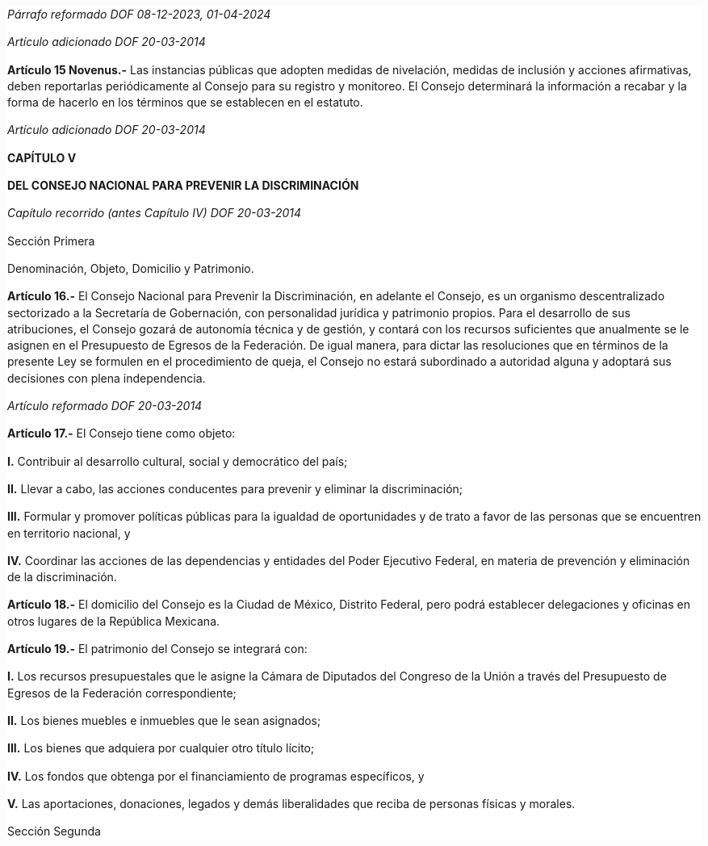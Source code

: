 *Párrafo reformado DOF 08-12-2023, 01-04-2024*

*Artículo adicionado DOF 20-03-2014*

**Artículo 15 Novenus.-** Las instancias públicas que adopten medidas de nivelación, medidas de inclusión y acciones afirmativas, deben reportarlas periódicamente al Consejo para su registro y monitoreo. El Consejo determinará la información a recabar y la forma de hacerlo en los términos que se establecen en el estatuto.

*Artículo adicionado DOF 20-03-2014*

**CAPÍTULO V**

**DEL CONSEJO NACIONAL PARA PREVENIR LA DISCRIMINACIÓN**

*Capítulo recorrido (antes Capítulo IV) DOF 20-03-2014*

Sección Primera

Denominación, Objeto, Domicilio y Patrimonio.

**Artículo 16.-** El Consejo Nacional para Prevenir la Discriminación, en adelante el Consejo, es un organismo descentralizado sectorizado a la Secretaría de Gobernación, con personalidad jurídica y patrimonio propios. Para el desarrollo de sus atribuciones, el Consejo gozará de autonomía técnica y de gestión, y contará con los recursos suficientes que anualmente se le asignen en el Presupuesto de Egresos de la Federación. De igual manera, para dictar las resoluciones que en términos de la presente Ley se formulen en el procedimiento de queja, el Consejo no estará subordinado a autoridad alguna y adoptará sus decisiones con plena independencia.

*Artículo reformado DOF 20-03-2014*

**Artículo 17.-** El Consejo tiene como objeto:

**I.** Contribuir al desarrollo cultural, social y democrático del país;

**II.** Llevar a cabo, las acciones conducentes para prevenir y eliminar la discriminación;

**III.** Formular y promover políticas públicas para la igualdad de oportunidades y de trato a favor de las personas que se encuentren en territorio nacional, y

**IV.** Coordinar las acciones de las dependencias y entidades del Poder Ejecutivo Federal, en materia de prevención y eliminación de la discriminación.

**Artículo 18.-** El domicilio del Consejo es la Ciudad de México, Distrito Federal, pero podrá establecer delegaciones y oficinas en otros lugares de la República Mexicana.

**Artículo 19.-** El patrimonio del Consejo se integrará con:

**I.** Los recursos presupuestales que le asigne la Cámara de Diputados del Congreso de la Unión a través del Presupuesto de Egresos de la Federación correspondiente;

**II.** Los bienes muebles e inmuebles que le sean asignados;

**III.** Los bienes que adquiera por cualquier otro título lícito;

**IV.** Los fondos que obtenga por el financiamiento de programas específicos, y

**V.** Las aportaciones, donaciones, legados y demás liberalidades que reciba de personas físicas y morales.

Sección Segunda
